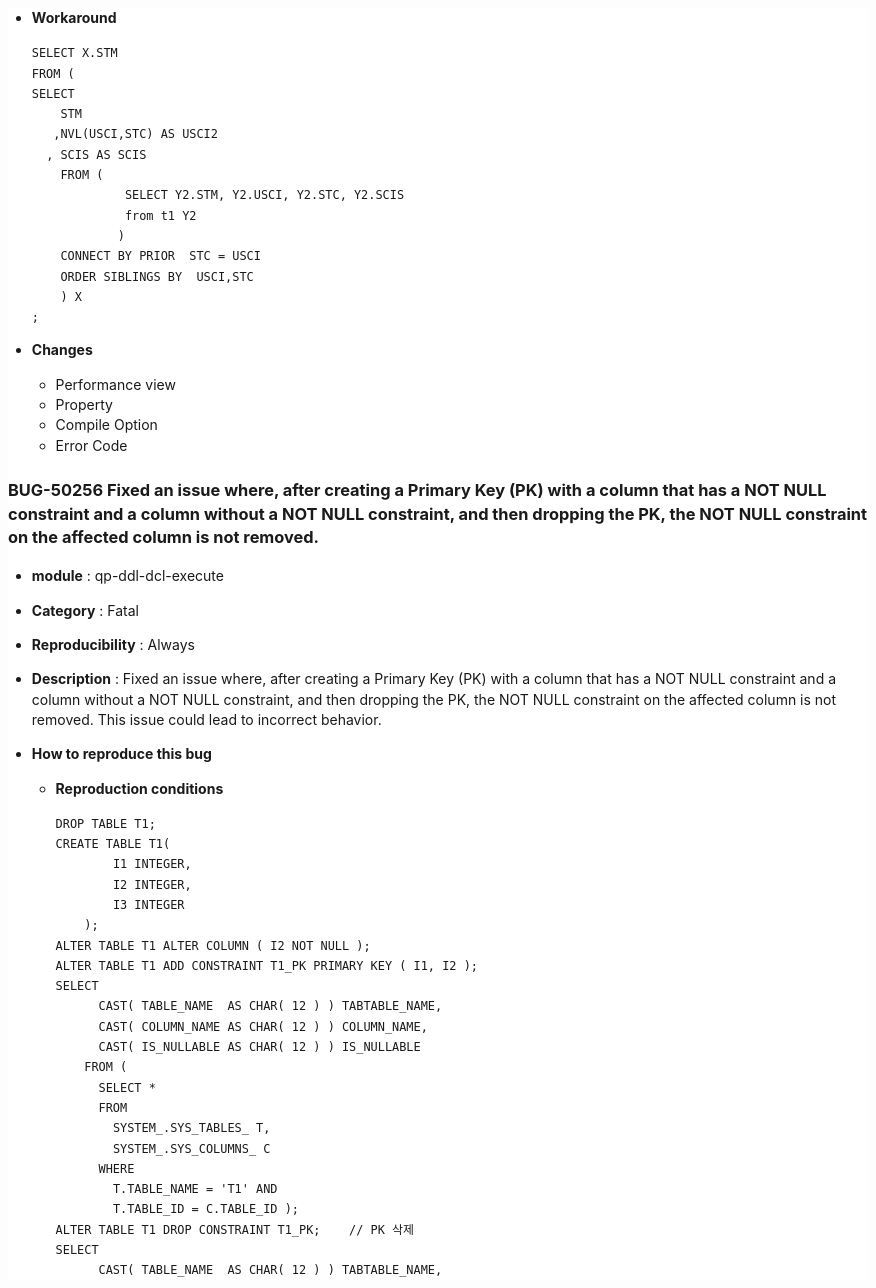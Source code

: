 - **Workaround**

      SELECT X.STM
      FROM (
      SELECT
          STM
         ,NVL(USCI,STC) AS USCI2
        , SCIS AS SCIS
          FROM (
                   SELECT Y2.STM, Y2.USCI, Y2.STC, Y2.SCIS
                   from t1 Y2
                  )
          CONNECT BY PRIOR  STC = USCI
          ORDER SIBLINGS BY  USCI,STC
          ) X
      ;

-   **Changes**

    -   Performance view
    -   Property
    -   Compile Option
    -   Error Code

### BUG-50256 Fixed an issue where, after creating a Primary Key (PK) with a column that has a NOT NULL constraint and a column without a NOT NULL constraint, and then dropping the PK, the NOT NULL constraint on the affected column is not removed.

-   **module** : qp-ddl-dcl-execute

-   **Category** : Fatal

-   **Reproducibility** : Always

-   **Description** : Fixed an issue where, after creating a Primary Key (PK) with a column that has a NOT NULL constraint and a column without a NOT NULL constraint, and then dropping the PK, the NOT NULL constraint on the affected column is not removed. This issue could lead to incorrect behavior.

-   **How to reproduce this bug**

    -   **Reproduction conditions**

            DROP TABLE T1;
            CREATE TABLE T1(
                    I1 INTEGER,
                    I2 INTEGER,
                    I3 INTEGER
                );
            ALTER TABLE T1 ALTER COLUMN ( I2 NOT NULL );
            ALTER TABLE T1 ADD CONSTRAINT T1_PK PRIMARY KEY ( I1, I2 );
            SELECT
                  CAST( TABLE_NAME  AS CHAR( 12 ) ) TABTABLE_NAME,
                  CAST( COLUMN_NAME AS CHAR( 12 ) ) COLUMN_NAME,
                  CAST( IS_NULLABLE AS CHAR( 12 ) ) IS_NULLABLE
                FROM (
                  SELECT *
                  FROM
                    SYSTEM_.SYS_TABLES_ T,
                    SYSTEM_.SYS_COLUMNS_ C
                  WHERE
                    T.TABLE_NAME = 'T1' AND
                    T.TABLE_ID = C.TABLE_ID );
            ALTER TABLE T1 DROP CONSTRAINT T1_PK;    // PK 삭제
            SELECT
                  CAST( TABLE_NAME  AS CHAR( 12 ) ) TABTABLE_NAME,